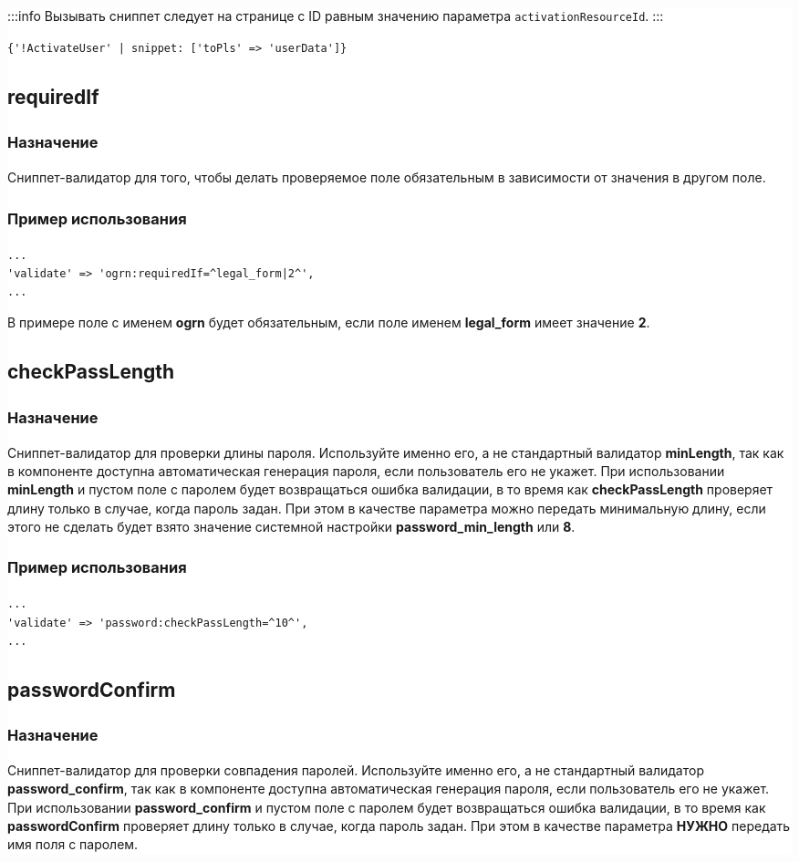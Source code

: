 :::info
Вызывать сниппет следует на странице с ID равным значению параметра `activationResourceId`.
:::

```fenom
{'!ActivateUser' | snippet: ['toPls' => 'userData']}
```

## requiredIf

### Назначение

Сниппет-валидатор для того, чтобы делать проверяемое поле обязательным в зависимости от значения в другом поле.

### Пример использования

```php:line-numbers
...
'validate' => 'ogrn:requiredIf=^legal_form|2^',
...
```

В примере поле с именем **ogrn** будет обязательным, если поле именем **legal_form** имеет значение **2**.

## checkPassLength

### Назначение

Сниппет-валидатор для проверки длины пароля. Используйте именно его, а не стандартный валидатор **minLength**,
так как в компоненте доступна автоматическая генерация пароля, если пользователь его не укажет.
При использовании **minLength** и пустом поле с паролем будет возвращаться ошибка валидации,
в то время как **checkPassLength** проверяет длину только в случае, когда пароль задан.
При этом в качестве параметра можно передать минимальную длину, если этого не сделать будет взято значение системной настройки **password_min_length** или **8**.

### Пример использования

```php:line-numbers
...
'validate' => 'password:checkPassLength=^10^',
...
```

## passwordConfirm

### Назначение

Сниппет-валидатор для проверки совпадения паролей. Используйте именно его, а не стандартный валидатор **password_confirm**,
так как в компоненте доступна автоматическая генерация пароля, если пользователь его не укажет.
При использовании **password_confirm** и пустом поле с паролем будет возвращаться ошибка валидации,
в то время как **passwordConfirm** проверяет длину только в случае, когда пароль задан. При этом в качестве параметра **НУЖНО** передать имя поля с паролем.

